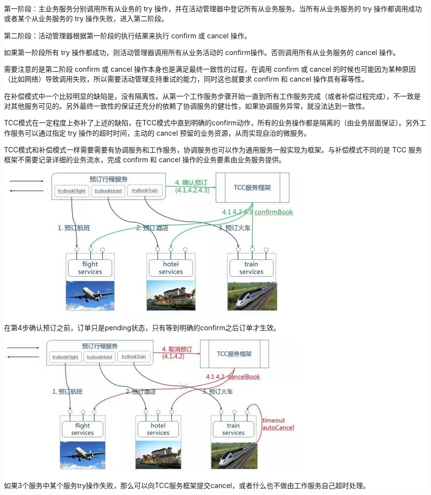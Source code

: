第一阶段：主业务服务分别调用所有从业务的 try 操作，并在活动管理器中登记所有从业务服务。当所有从业务服务的 try 操作都调用成功或者某个从业务服务的 try 操作失败，进入第二阶段。

第二阶段：活动管理器根据第一阶段的执行结果来执行 confirm 或 cancel 操作。

如果第一阶段所有 try 操作都成功，则活动管理器调用所有从业务活动的 confirm操作。否则调用所有从业务服务的 cancel 操作。

需要注意的是第二阶段 confirm 或 cancel 操作本身也是满足最终一致性的过程，在调用 confirm 或 cancel 的时候也可能因为某种原因（比如网络）导致调用失败，所以需要活动管理支持重试的能力，同时这也就要求 confirm 和 cancel 操作具有幂等性。

  

在补偿模式中一个比较明显的缺陷是，没有隔离性。从第一个工作服务步骤开始一直到所有工作服务完成（或者补偿过程完成），不一致是对其他服务可见的。另外最终一致性的保证还充分的依赖了协调服务的健壮性，如果协调服务异常，就没法达到一致性。

TCC模式在一定程度上弥补了上述的缺陷，在TCC模式中直到明确的confirm动作，所有的业务操作都是隔离的（由业务层面保证）。另外工作服务可以通过指定 try 操作的超时时间，主动的 cancel 预留的业务资源，从而实现自治的微服务。

TCC模式和补偿模式一样需要需要有协调服务和工作服务，协调服务也可以作为通用服务一般实现为框架。与补偿模式不同的是 TCC 服务框架不需要记录详细的业务流水，完成 confirm 和 cancel 操作的业务要素由业务服务提供。

![](/attachments/2017-05/auto-c6a50fc42620452abddecd6f5fc644ed_th.jpeg)

在第4步确认预订之前，订单只是pending状态，只有等到明确的confirm之后订单才生效。

![](/attachments/2017-05/auto-9a8283b28cf94eecbc571bcdc937ac4f_th.jpeg)

如果3个服务中某个服务try操作失败，那么可以向TCC服务框架提交cancel，或者什么也不做由工作服务自己超时处理。
